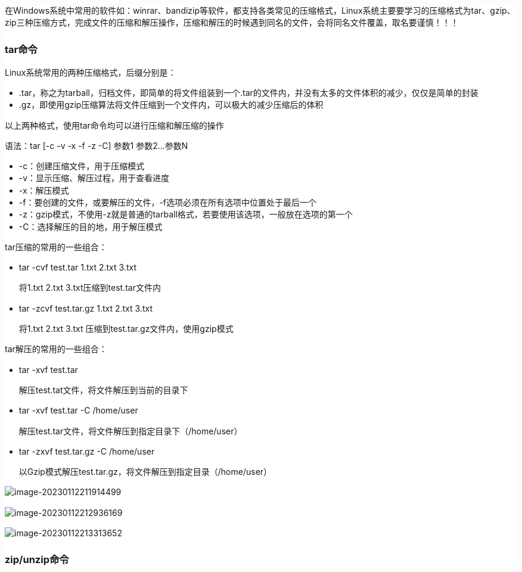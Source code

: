 在Windows系统中常用的软件如：winrar、bandizip等软件，都支持各类常见的压缩格式，Linux系统主要要学习的压缩格式为tar、gzip、zip三种压缩方式，完成文件的压缩和解压操作，压缩和解压的时候遇到同名的文件，会将同名文件覆盖，取名要谨慎！！！


### tar命令



Linux系统常用的两种压缩格式，后缀分别是：

- .tar，称之为tarball，归档文件，即简单的将文件组装到一个.tar的文件内，并没有太多的文件体积的减少，仅仅是简单的封装
- .gz，即使用gzip压缩算法将文件压缩到一个文件内，可以极大的减少压缩后的体积

以上两种格式，使用tar命令均可以进行压缩和解压缩的操作

语法：tar [-c -v -x -f -z -C] 参数1 参数2...参数N

- -c：创建压缩文件，用于压缩模式
- -v：显示压缩、解压过程，用于查看进度
- -x：解压模式
- -f：要创建的文件，或要解压的文件，-f选项必须在所有选项中位置处于最后一个
- -z：gzip模式，不使用-z就是普通的tarball格式，若要使用该选项，一般放在选项的第一个
- -C：选择解压的目的地，用于解压模式

tar压缩的常用的一些组合：

- tar -cvf test.tar 1.txt 2.txt 3.txt

  将1.txt 2.txt 3.txt压缩到test.tar文件内

- tar -zcvf test.tar.gz 1.txt 2.txt 3.txt

  将1.txt 2.txt 3.txt 压缩到test.tar.gz文件内，使用gzip模式

tar解压的常用的一些组合：

- tar -xvf test.tar

  解压test.tat文件，将文件解压到当前的目录下

- tar -xvf test.tar -C /home/user

  解压test.tar文件，将文件解压到指定目录下（/home/user）

- tar -zxvf test.tar.gz -C /home/user

  以Gzip模式解压test.tar.gz，将文件解压到指定目录（/home/user）



![image-20230112211914499](https://ypycdn.nanshuo.icu/posts/linux_learn/image-20230112211914499.png)

![image-20230112212936169](https://ypycdn.nanshuo.icu/posts/linux_learn/image-20230112212936169.png)

![image-20230112213313652](https://ypycdn.nanshuo.icu/posts/linux_learn/image-20230112213313652.png)



### zip/unzip命令


